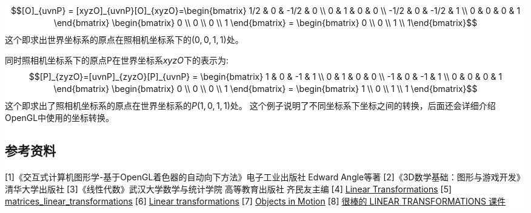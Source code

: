 $$[O]_{uvnP} = [xyzO]_{uvnP}[O]_{xyzO}=\begin{bmatrix} 1/2 & 0 & -1/2 & 0 \\
0 & 1 & 0 & 0 \\
-1/2 & 0 & -1/2 & 1 \\
0 & 0 & 0 & 1
\end{bmatrix} \begin{bmatrix} 0 \\ 0  \\ 0 \\ 1 \end{bmatrix} = \begin{bmatrix} 0 \\ 0 \\ 1 \\ 1\end{bmatrix}$$
这个即求出世界坐标系的原点在照相机坐标系下的$(0,0,1,1)$处。

同时照相机坐标系下的原点P在世界坐标系$xyzO$下的表示为:
$$[P]_{zyzO}=[uvnP]_{zyzO}[P]_{uvnP} = \begin{bmatrix} 
1 & 0 & -1 & 1 \\
0 & 1 & 0 & 0 \\
-1 & 0 & -1 & 1 \\
0 & 0 & 0 & 1
\end{bmatrix}  \begin{bmatrix} 0 \\ 0  \\ 0 \\ 1 \end{bmatrix} =  \begin{bmatrix} 1 \\ 0  \\ 1 \\ 1 \end{bmatrix}$$
这个即求出了照相机坐标系的原点在世界坐标系的$P(1,0,1,1)$处。
这个例子说明了不同坐标系下坐标之间的转换，后面还会详细介绍OpenGL中使用的坐标转换。

## 参考资料
[1]《交互式计算机图形学-基于OpenGL着色器的自动向下方法》电子工业出版社 Edward Angle等著
[2]《3D数学基础：图形与游戏开发》  清华大学出版社
[3]《线性代数》武汉大学数学与统计学院 高等教育出版社 齐民友主编 
[4] [Linear Transformations](http://linear.ups.edu/html/section-LT.html)
[5] [matrices_linear_transformations](http://mathinsight.org/matrices_linear_transformations)
[6] [Linear transformations](http://mathinsight.org/linear_transformation_definition_euclidean)
[7] [Objects in Motion](http://alfonse.bitbucket.org/oldtut/Positioning/Tutorial%2006.html)
[8] [很棒的 LINEAR TRANSFORMATIONS 课件](https://rutherglen.science.mq.edu.au/wchen/lnlafolder/la08.pdf)